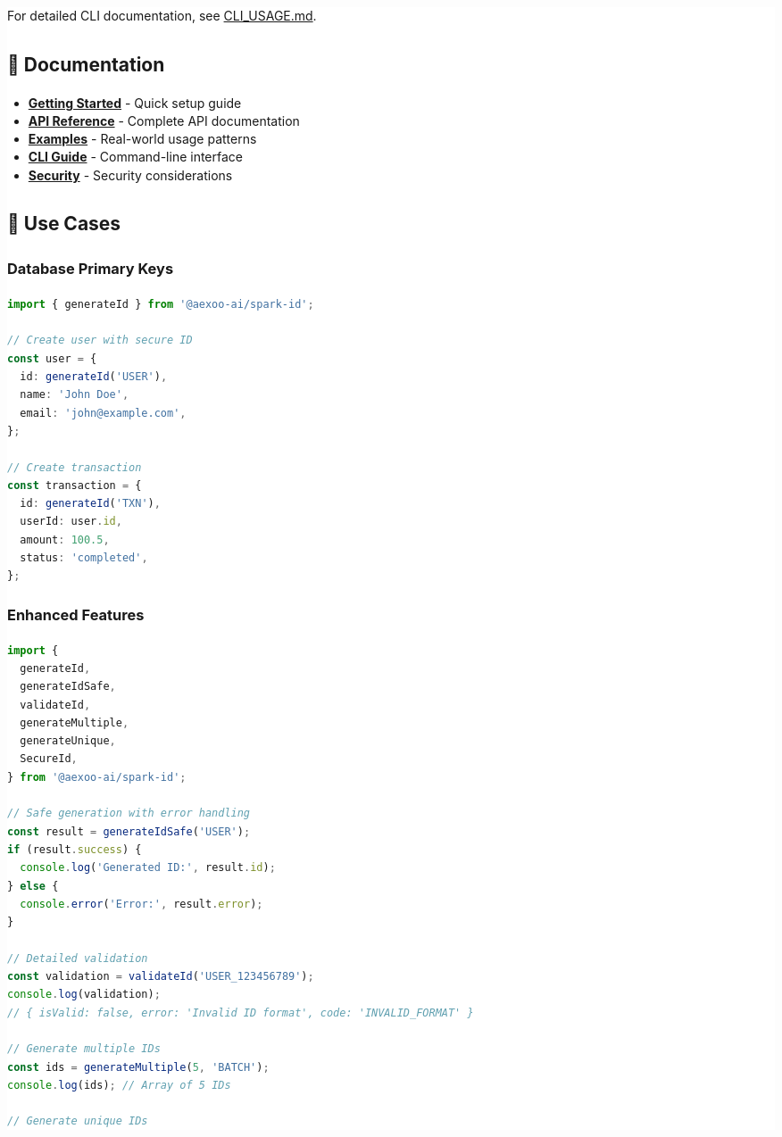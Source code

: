 For detailed CLI documentation, see [CLI_USAGE.md](./CLI_USAGE.md).

## 📖 Documentation

- **[Getting Started](https://aexoo-ai.github.io/spark-id/guide/getting-started)** - Quick setup guide
- **[API Reference](https://aexoo-ai.github.io/spark-id/api/)** - Complete API documentation
- **[Examples](https://aexoo-ai.github.io/spark-id/examples/)** - Real-world usage patterns
- **[CLI Guide](https://aexoo-ai.github.io/spark-id/cli/)** - Command-line interface
- **[Security](https://aexoo-ai.github.io/spark-id/guide/security)** - Security considerations

## 🎯 Use Cases

### Database Primary Keys

```typescript
import { generateId } from '@aexoo-ai/spark-id';

// Create user with secure ID
const user = {
  id: generateId('USER'),
  name: 'John Doe',
  email: 'john@example.com',
};

// Create transaction
const transaction = {
  id: generateId('TXN'),
  userId: user.id,
  amount: 100.5,
  status: 'completed',
};
```

### Enhanced Features

```typescript
import {
  generateId,
  generateIdSafe,
  validateId,
  generateMultiple,
  generateUnique,
  SecureId,
} from '@aexoo-ai/spark-id';

// Safe generation with error handling
const result = generateIdSafe('USER');
if (result.success) {
  console.log('Generated ID:', result.id);
} else {
  console.error('Error:', result.error);
}

// Detailed validation
const validation = validateId('USER_123456789');
console.log(validation);
// { isValid: false, error: 'Invalid ID format', code: 'INVALID_FORMAT' }

// Generate multiple IDs
const ids = generateMultiple(5, 'BATCH');
console.log(ids); // Array of 5 IDs

// Generate unique IDs
```